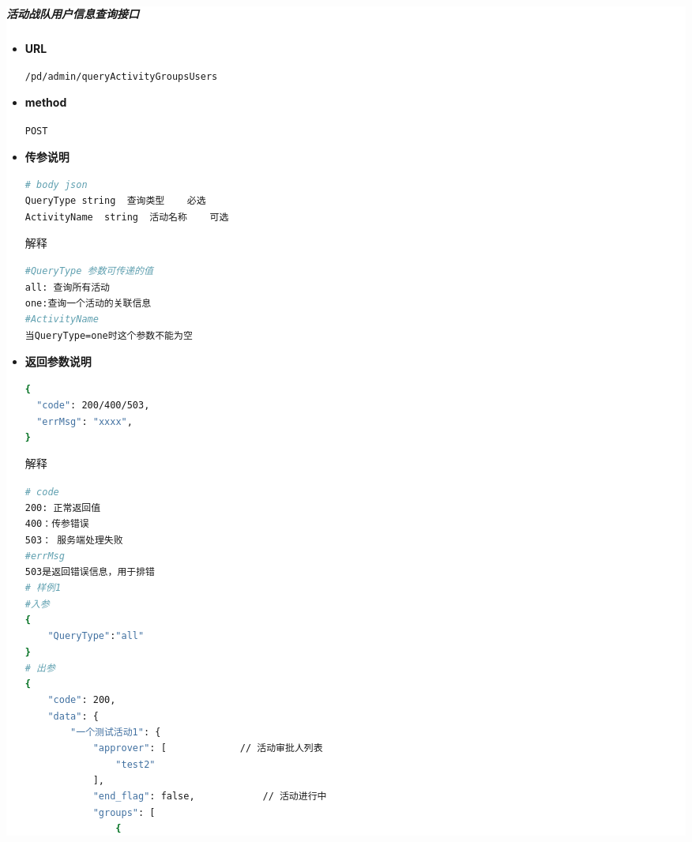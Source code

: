 

##### 活动战队用户信息查询接口

- **URL**

  ```bash
  /pd/admin/queryActivityGroupsUsers
  ```

  

- **method**

  ```
  POST
  ```

  

- **传参说明**

  ```bash
  # body json
  QueryType	string	查询类型	必选
  ActivityName	string	活动名称	可选
  ```

  解释

  ```bash
  #QueryType 参数可传递的值
  all: 查询所有活动
  one:查询一个活动的关联信息
  #ActivityName
  当QueryType=one时这个参数不能为空
  ```

  

- **返回参数说明**

  ```bash
  {
  	"code": 200/400/503,
  	"errMsg": "xxxx",
  }
  ```

  解释

  ```bash
  # code
  200: 正常返回值
  400：传参错误
  503： 服务端处理失败
  #errMsg
  503是返回错误信息，用于排错
  # 样例1
  #入参
  {
      "QueryType":"all"
  }
  # 出参
  {
      "code": 200,
      "data": {
          "一个测试活动1": {
              "approver": [             // 活动审批人列表
                  "test2"
              ],
              "end_flag": false,			// 活动进行中
              "groups": [
                  {
  ```